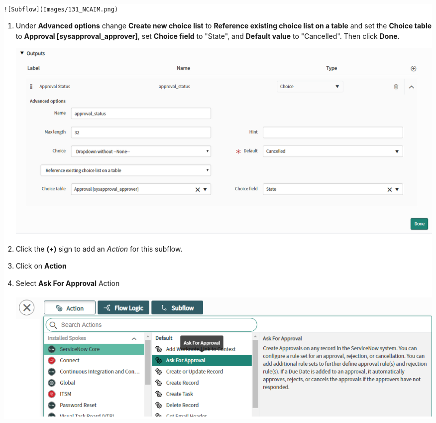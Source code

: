     ![Subflow](Images/131_NCAIM.png)

1. Under **Advanced options** change **Create new choice list** to **Reference existing choice list on a table** and set the **Choice table** to **Approval \[sysapproval_approver\]**, set **Choice field** to "State", and **Default value** to "Cancelled". Then click **Done**.

    ![Subflow](Images/132_NCAIM.png)

1. Click the **(+)** sign to add an _Action_ for this subflow.
1. Click on **Action**
1. Select **Ask For Approval** Action

    ![Subflow](Images/133_NCAIM.png)
